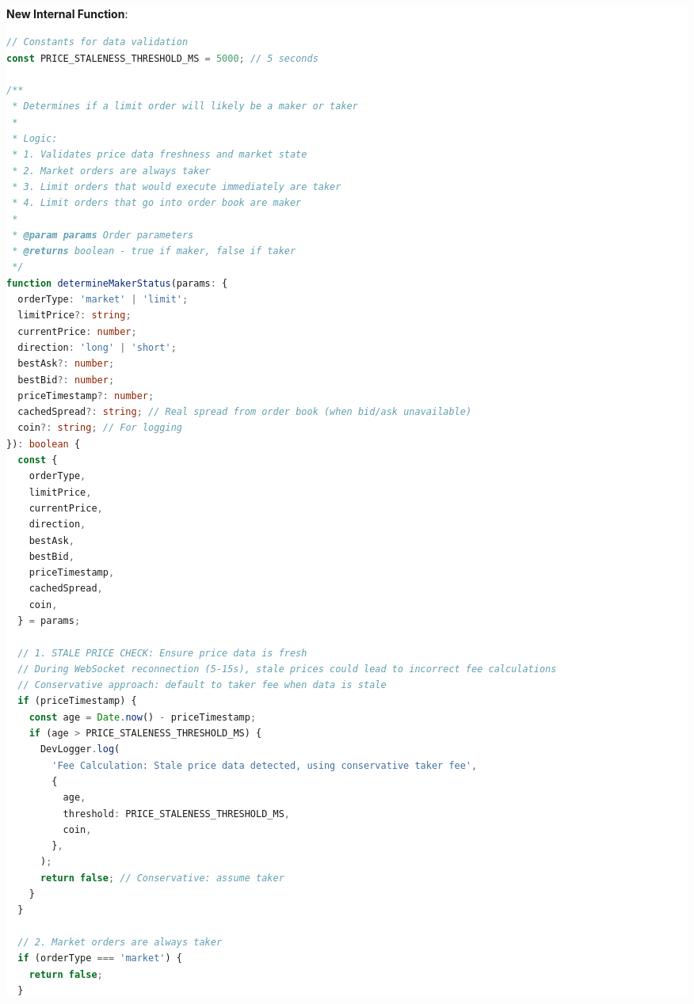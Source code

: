 **New Internal Function**:

```typescript
// Constants for data validation
const PRICE_STALENESS_THRESHOLD_MS = 5000; // 5 seconds

/**
 * Determines if a limit order will likely be a maker or taker
 *
 * Logic:
 * 1. Validates price data freshness and market state
 * 2. Market orders are always taker
 * 3. Limit orders that would execute immediately are taker
 * 4. Limit orders that go into order book are maker
 *
 * @param params Order parameters
 * @returns boolean - true if maker, false if taker
 */
function determineMakerStatus(params: {
  orderType: 'market' | 'limit';
  limitPrice?: string;
  currentPrice: number;
  direction: 'long' | 'short';
  bestAsk?: number;
  bestBid?: number;
  priceTimestamp?: number;
  cachedSpread?: string; // Real spread from order book (when bid/ask unavailable)
  coin?: string; // For logging
}): boolean {
  const {
    orderType,
    limitPrice,
    currentPrice,
    direction,
    bestAsk,
    bestBid,
    priceTimestamp,
    cachedSpread,
    coin,
  } = params;

  // 1. STALE PRICE CHECK: Ensure price data is fresh
  // During WebSocket reconnection (5-15s), stale prices could lead to incorrect fee calculations
  // Conservative approach: default to taker fee when data is stale
  if (priceTimestamp) {
    const age = Date.now() - priceTimestamp;
    if (age > PRICE_STALENESS_THRESHOLD_MS) {
      DevLogger.log(
        'Fee Calculation: Stale price data detected, using conservative taker fee',
        {
          age,
          threshold: PRICE_STALENESS_THRESHOLD_MS,
          coin,
        },
      );
      return false; // Conservative: assume taker
    }
  }

  // 2. Market orders are always taker
  if (orderType === 'market') {
    return false;
  }

```